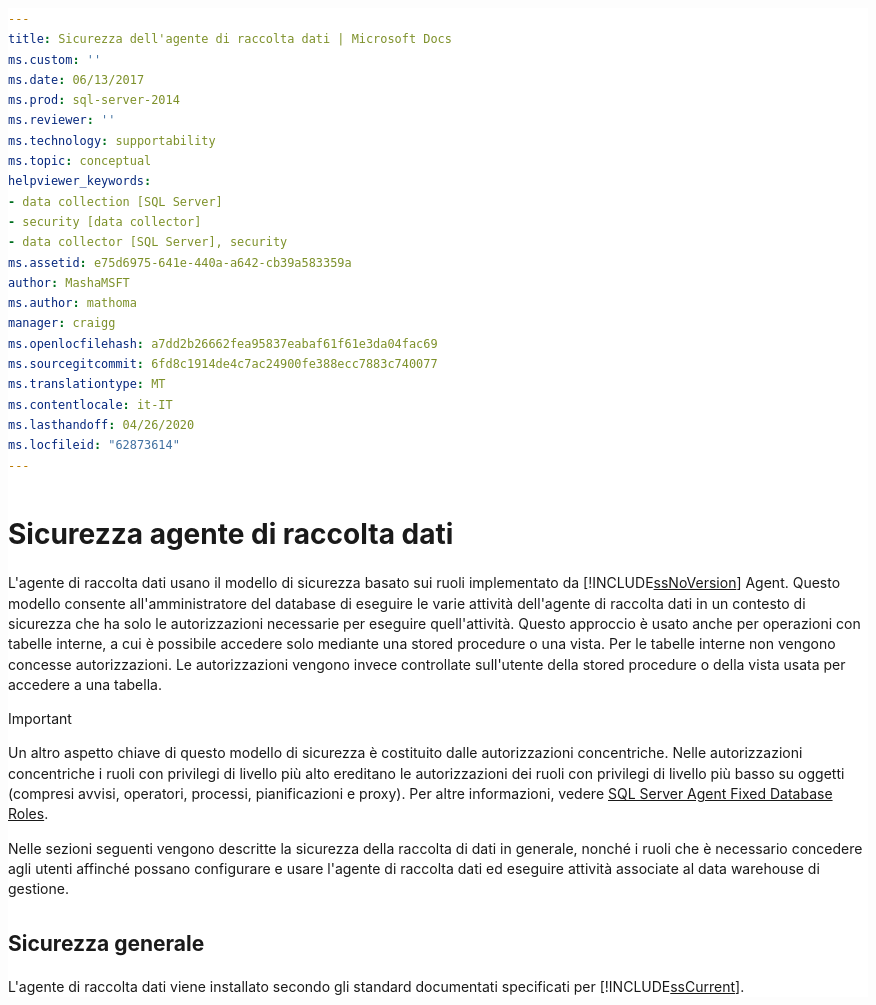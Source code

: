 ```yaml
---
title: Sicurezza dell'agente di raccolta dati | Microsoft Docs
ms.custom: ''
ms.date: 06/13/2017
ms.prod: sql-server-2014
ms.reviewer: ''
ms.technology: supportability
ms.topic: conceptual
helpviewer_keywords:
- data collection [SQL Server]
- security [data collector]
- data collector [SQL Server], security
ms.assetid: e75d6975-641e-440a-a642-cb39a583359a
author: MashaMSFT
ms.author: mathoma
manager: craigg
ms.openlocfilehash: a7dd2b26662fea95837eabaf61f61e3da04fac69
ms.sourcegitcommit: 6fd8c1914de4c7ac24900fe388ecc7883c740077
ms.translationtype: MT
ms.contentlocale: it-IT
ms.lasthandoff: 04/26/2020
ms.locfileid: "62873614"
---
```

# <a name="data-collector-security"></a>Sicurezza agente di raccolta dati
  L'agente di raccolta dati usano il modello di sicurezza basato sui ruoli implementato da [!INCLUDE[ssNoVersion](../../includes/ssnoversion-md.md)] Agent. Questo modello consente all'amministratore del database di eseguire le varie attività dell'agente di raccolta dati in un contesto di sicurezza che ha solo le autorizzazioni necessarie per eseguire quell'attività. Questo approccio è usato anche per operazioni con tabelle interne, a cui è possibile accedere solo mediante una stored procedure o una vista. Per le tabelle interne non vengono concesse autorizzazioni. Le autorizzazioni vengono invece controllate sull'utente della stored procedure o della vista usata per accedere a una tabella.  
  
> [!IMPORTANT]  
>  Un altro aspetto chiave di questo modello di sicurezza è costituito dalle autorizzazioni concentriche. Nelle autorizzazioni concentriche i ruoli con privilegi di livello più alto ereditano le autorizzazioni dei ruoli con privilegi di livello più basso su oggetti (compresi avvisi, operatori, processi, pianificazioni e proxy). Per altre informazioni, vedere [SQL Server Agent Fixed Database Roles](../../ssms/agent/sql-server-agent-fixed-database-roles.md).  
  
 Nelle sezioni seguenti vengono descritte la sicurezza della raccolta di dati in generale, nonché i ruoli che è necessario concedere agli utenti affinché possano configurare e usare l'agente di raccolta dati ed eseguire attività associate al data warehouse di gestione.  
  
## <a name="general-security"></a>Sicurezza generale  
 L'agente di raccolta dati viene installato secondo gli standard documentati specificati per [!INCLUDE[ssCurrent](../../includes/sscurrent-md.md)].  
  